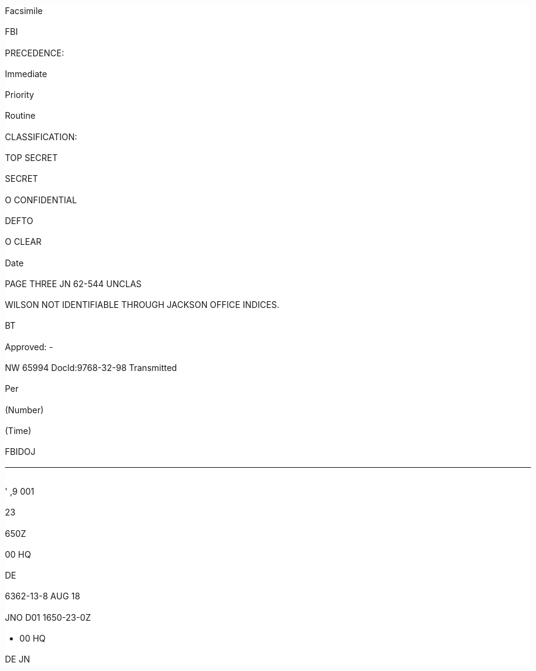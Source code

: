 Facsimile

FBI

PRECEDENCE:

Immediate

Priority

Routine

CLASSIFICATION:

TOP SECRET

SECRET

O CONFIDENTIAL

DEFTO

O CLEAR

Date

PAGE THREE JN 62-544 UNCLAS

WILSON NOT IDENTIFIABLE THROUGH JACKSON OFFICE INDICES.

BT

Approved: -

NW 65994 Docld:9768-32-98
Transmitted

Per

(Number)

(Time)

FBIDOJ

---

##
' ,9 001

23

650Z

00 HQ

DE

6362-13-8 AUG 18

JNO D01 1650-23-0Z

- 00 HQ

DE JN
